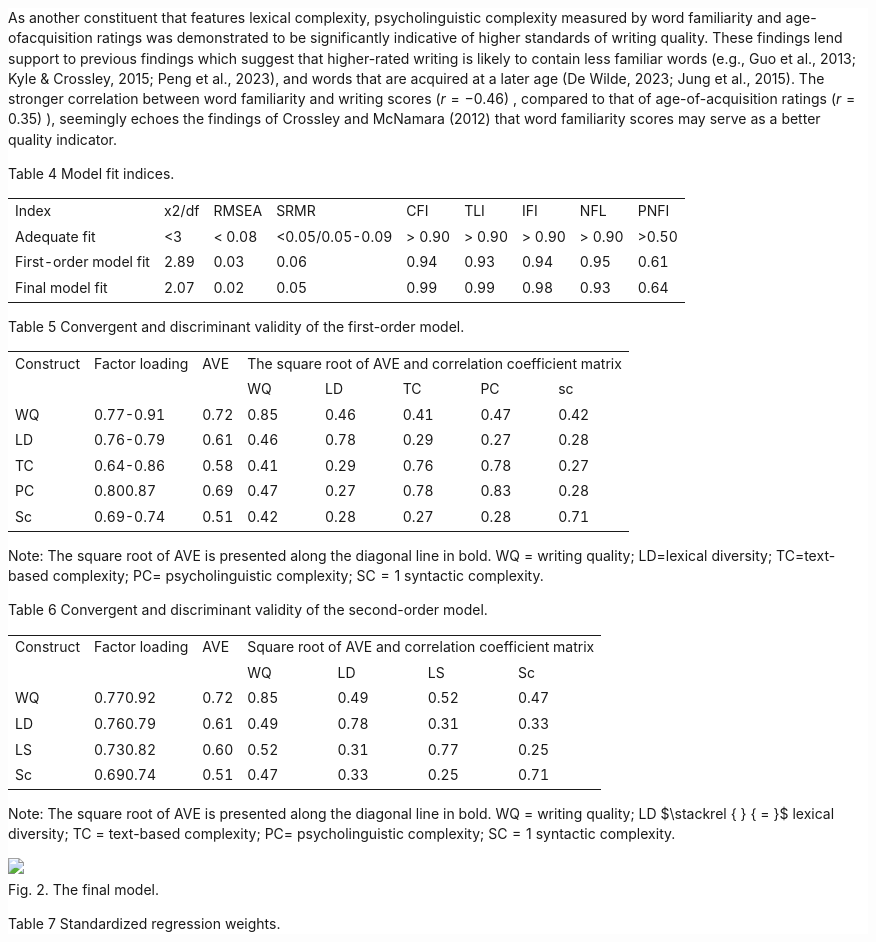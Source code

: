 As another constituent that features lexical complexity, psycholinguistic complexity measured by word familiarity and age-ofacquisition ratings was demonstrated to be significantly indicative of higher standards of writing quality. These findings lend support to previous findings which suggest that higher-rated writing is likely to contain less familiar words (e.g., Guo et al., 2013; Kyle & Crossley, 2015; Peng et al., 2023), and words that are acquired at a later age (De Wilde, 2023; Jung et al., 2015). The stronger correlation between word familiarity and writing scores $( r = - 0 . 4 6 )$ , compared to that of age-of-acquisition ratings $( r = 0 . 3 5 )$ ), seemingly echoes the findings of Crossley and McNamara (2012) that word familiarity scores may serve as a better quality indicator.

Table 4 Model fit indices.   

<html><body><table><tr><td>Index</td><td>x2/df</td><td>RMSEA</td><td>SRMR</td><td>CFI</td><td>TLI</td><td>IFI</td><td>NFL</td><td>PNFI</td></tr><tr><td>Adequate fit</td><td>&lt;3</td><td>&lt; 0.08</td><td>&lt;0.05/0.05-0.09</td><td>&gt; 0.90</td><td>&gt; 0.90</td><td>&gt; 0.90</td><td>&gt; 0.90</td><td>&gt;0.50</td></tr><tr><td>First-order model fit</td><td>2.89</td><td>0.03</td><td>0.06</td><td>0.94</td><td>0.93</td><td>0.94</td><td>0.95</td><td>0.61</td></tr><tr><td>Final model fit</td><td>2.07</td><td>0.02</td><td>0.05</td><td>0.99</td><td>0.99</td><td>0.98</td><td>0.93</td><td>0.64</td></tr></table></body></html>

Table 5 Convergent and discriminant validity of the first-order model.   

<html><body><table><tr><td>Construct</td><td>Factor loading</td><td>AVE</td><td colspan="5">The square root of AVE and correlation coefficient matrix</td></tr><tr><td></td><td></td><td></td><td>WQ</td><td>LD</td><td>TC</td><td>PC</td><td>sc</td></tr><tr><td>WQ</td><td>0.77-0.91</td><td>0.72</td><td>0.85</td><td>0.46</td><td>0.41</td><td>0.47</td><td>0.42</td></tr><tr><td>LD</td><td>0.76-0.79</td><td>0.61</td><td>0.46</td><td>0.78</td><td>0.29</td><td>0.27</td><td>0.28</td></tr><tr><td>TC</td><td>0.64-0.86</td><td>0.58</td><td>0.41</td><td>0.29</td><td>0.76</td><td>0.78</td><td>0.27</td></tr><tr><td>PC</td><td>0.800.87</td><td>0.69</td><td>0.47</td><td>0.27</td><td>0.78</td><td>0.83</td><td>0.28</td></tr><tr><td>Sc</td><td>0.69-0.74</td><td>0.51</td><td>0.42</td><td>0.28</td><td>0.27</td><td>0.28</td><td>0.71</td></tr></table></body></html>

Note: The square root of AVE is presented along the diagonal line in bold. WQ $=$ writing quality; LD=lexical diversity; TC=text-based complexity; $\mathrm { P C = }$ psycholinguistic complexity; ${ \mathrm { S C } } { = } 1$ syntactic complexity.

Table 6 Convergent and discriminant validity of the second-order model.   

<html><body><table><tr><td>Construct</td><td>Factor loading</td><td>AVE</td><td colspan="4">Square root of AVE and correlation coefficient matrix</td></tr><tr><td></td><td></td><td></td><td>WQ</td><td>LD</td><td>LS</td><td>Sc</td></tr><tr><td>WQ</td><td>0.770.92</td><td>0.72</td><td>0.85</td><td>0.49</td><td>0.52</td><td>0.47</td></tr><tr><td>LD</td><td>0.760.79</td><td>0.61</td><td>0.49</td><td>0.78</td><td>0.31</td><td>0.33</td></tr><tr><td>LS</td><td>0.730.82</td><td>0.60</td><td>0.52</td><td>0.31</td><td>0.77</td><td>0.25</td></tr><tr><td>Sc</td><td>0.690.74</td><td>0.51</td><td>0.47</td><td>0.33</td><td>0.25</td><td>0.71</td></tr></table></body></html>

Note: The square root of AVE is presented along the diagonal line in bold. WQ $=$ writing quality; LD $\stackrel { } { = }$ lexical diversity; TC $=$ text-based complexity; $\mathrm { P C = }$ psycholinguistic complexity; ${ \mathrm { S C } } { = } 1$ syntactic complexity.

![](img/0997cb41853d1ab6ebc70617aee9d5e5471ba0c5c0ddbd694c1a7a0eee0cbcff.jpg)  
Fig. 2. The final model.

Table 7 Standardized regression weights.   
